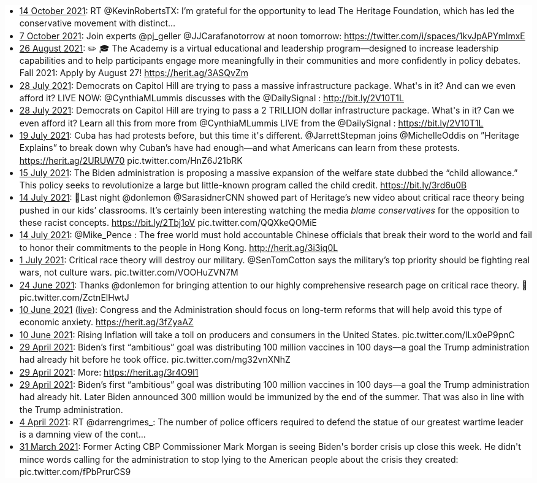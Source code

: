 * [14 October 2021](https://web.archive.org/web/20211014174422/https://twitter.com/Heritage/status/1448706259830677506): RT @KevinRobertsTX: I’m grateful for the opportunity to lead The Heritage Foundation, which has led the conservative movement with distinct…
* [ 7 October 2021](https://web.archive.org/web/20211007201906/https://twitter.com/Heritage/status/1446208455585505280): Join experts  @pj_geller  @JJCarafanotorrow at noon tomorrow: https://twitter.com/i/spaces/1kvJpAPYmlmxE
* [26 August 2021](https://web.archive.org/web/20210826183138/https://twitter.com/Heritage/status/1430945648568803330): ✏️ 🎓 The Academy is a virtual educational and leadership program—designed to increase leadership capabilities and to help participants engage more meaningfully in their communities and more confidently in policy debates.  Fall 2021: Apply by August 27! https://herit.ag/3ASQvZm
* [28 July 2021](https://web.archive.org/web/20210728134907/https://twitter.com/Heritage/status/1420380692131819521): Democrats on Capitol Hill are trying to pass a massive infrastructure package. What's in it? And can we even afford it?   LIVE NOW:  @CynthiaMLummis  discusses with the  @DailySignal : http://bit.ly/2V10T1L
* [28 July 2021](https://web.archive.org/web/20210728134559/https://twitter.com/Heritage/status/1420379855082897408): Democrats on Capitol Hill are trying to pass a 2 TRILLION dollar infrastructure package. What's in it? Can we even afford it?   Learn all this from more from  @CynthiaMLummis  LIVE from the  @DailySignal : https://bit.ly/2V10T1L
* [19 July 2021](https://web.archive.org/web/20210719161236/https://twitter.com/Heritage/status/1417155135835357189): Cuba has had protests before, but this time it's different.    @JarrettStepman  joins  @MichelleOddis  on ”Heritage Explains” to break down why Cuban’s have had enough—and what Americans can learn from these protests.  https://herit.ag/2URUW70  pic.twitter.com/HnZ6J21bRK
* [15 July 2021](https://web.archive.org/web/20210715203852/https://twitter.com/Heritage/status/1415772856445767681): The Biden administration is proposing a massive expansion of the welfare state dubbed the “child allowance.”   This policy seeks to revolutionize a large but little-known program called the child credit. https://bit.ly/3rd6u0B
* [14 July 2021](https://web.archive.org/web/20210714184920/https://twitter.com/Heritage/status/1415382906499915782): 🧵Last night  @donlemon   @SarasidnerCNN  showed part of Heritage’s new video about critical race theory being pushed in our kids’ classrooms. It’s certainly been interesting watching the media *blame conservatives* for the opposition to these racist concepts.  https://bit.ly/2Tbj1oV  pic.twitter.com/QQXkeQOMiE
* [14 July 2021](https://web.archive.org/web/20210714174748/https://twitter.com/Heritage/status/1415367417832873993): @Mike_Pence : The free world must hold accountable Chinese officials that break their word to the world and fail to honor their commitments to the people in Hong Kong. http://herit.ag/3i3iq0L
* [ 1 July 2021](https://web.archive.org/web/20210701180602/https://twitter.com/Heritage/status/1410660863997009920): Critical race theory will destroy our military.    @SenTomCotton  says the military’s top priority should be fighting real wars, not culture wars. pic.twitter.com/VOOHuZVN7M
* [24 June 2021](https://web.archive.org/web/20210624184233/https://twitter.com/Heritage/status/1408133421021503488): Thanks  @donlemon  for bringing attention to our highly comprehensive research page on critical race theory. 🧵 pic.twitter.com/ZctnElHwtJ
* [10 June 2021](https://web.archive.org/web/20210610203406/https://twitter.com/Heritage/status/1403030172895481861) ([live](https://twitter.com/Heritage/status/1403030518216658945)): Congress and the Administration should focus on long-term reforms that will help avoid this type of economic anxiety. https://herit.ag/3fZyaAZ
* [10 June 2021](https://web.archive.org/web/20210610203406/https://twitter.com/Heritage/status/1403030172895481861): Rising Inflation will take a toll on producers and consumers in the United States. pic.twitter.com/ILx0eP9pnC
* [29 April 2021](https://web.archive.org/web/20210429020451/https://twitter.com/Heritage/status/1387588554868629510): Biden’s first “ambitious” goal was distributing 100 million vaccines in 100 days—a goal the Trump administration had already hit before he took office. pic.twitter.com/mg32vnXNhZ
* [29 April 2021](https://web.archive.org/web/20210429011314/https://twitter.com/Heritage/status/1387575497127772167): More: https://herit.ag/3r4O9l1
* [29 April 2021](https://web.archive.org/web/20210429011314/https://twitter.com/Heritage/status/1387575497127772167): Biden’s first “ambitious” goal was distributing 100 million vaccines in 100 days—a goal the Trump administration had already hit.  Later Biden announced 300 million would be immunized by the end of the summer. That was also in line with the Trump administration.
* [ 4 April 2021](https://web.archive.org/web/20210404065733/https://twitter.com/Heritage/status/1378602625034289156): RT @darrengrimes_: The number of police officers required to defend the statue of our greatest wartime leader is a damning view of the cont…
* [31 March 2021](https://web.archive.org/web/20210331192926/https://twitter.com/Heritage/status/1377342189169221640): Former Acting CBP Commissioner Mark Morgan is seeing Biden's border crisis up close this week.   He didn't mince words calling for the administration to stop lying to the American people about the crisis they created: pic.twitter.com/fPbPrurCS9